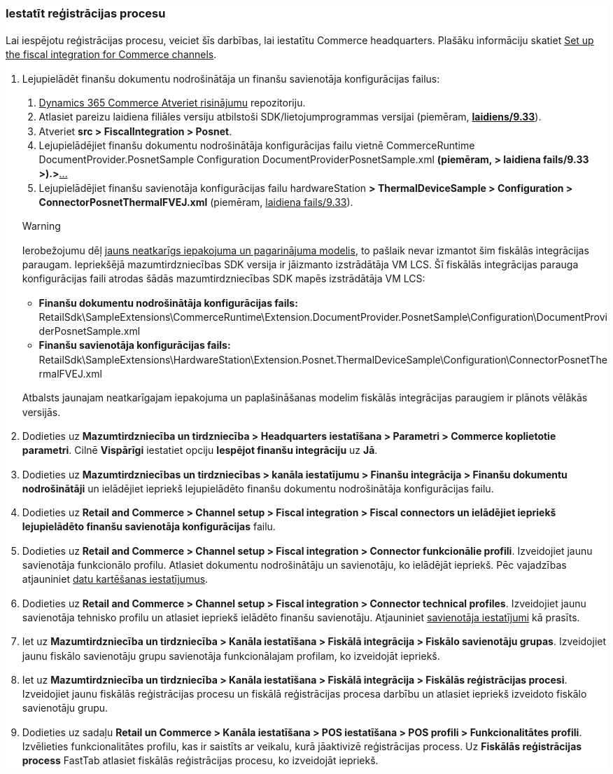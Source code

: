 ### <a name="set-up-the-registration-process"></a>Iestatīt reģistrācijas procesu

Lai iespējotu reģistrācijas procesu, veiciet šīs darbības, lai iestatītu Commerce headquarters. Plašāku informāciju skatiet [Set up the fiscal integration for Commerce channels](setting-up-fiscal-integration-for-retail-channel.md#set-up-a-fiscal-registration-process).

1. Lejupielādēt finanšu dokumentu nodrošinātāja un finanšu savienotāja konfigurācijas failus:

    1. [Dynamics 365 Commerce Atveriet risinājumu](https://github.com/microsoft/Dynamics365Commerce.Solutions/) repozitoriju.
    1. Atlasiet pareizu laidiena filiāles versiju atbilstoši SDK/lietojumprogrammas versijai (piemēram, **[laidiens/9.33](https://github.com/microsoft/Dynamics365Commerce.Solutions/tree/release/9.33)**).
    1. Atveriet **src \> FiscalIntegration \> Posnet**.
    1. Lejupielādējiet finanšu dokumentu nodrošinātāja konfigurācijas failu vietnē CommerceRuntime DocumentProvider.PosnetSample Configuration DocumentProviderPosnetSample.xml **(piemēram, \> laidiena fails/9.33 \>).\>**[...](https://github.com/microsoft/Dynamics365Commerce.Solutions/blob/release/9.33/src/FiscalIntegration/Posnet/CommerceRuntime/DocumentProvider.PosnetSample/Configuration/DocumentProviderPosnetSample.xml)
    1. Lejupielādējiet finanšu savienotāja konfigurācijas failu hardwareStation **\> ThermalDeviceSample \> Configuration \> ConnectorPosnetThermalFVEJ.xml** (piemēram, [laidiena fails/9.33](https://github.com/microsoft/Dynamics365Commerce.Solutions/blob/release/9.33/src/FiscalIntegration/Posnet/HardwareStation/ThermalDeviceSample/Configuration/ConnectorPosnetThermalFVEJ.xml)).

    > [!WARNING]
    > Ierobežojumu dēļ [jauns neatkarīgs iepakojuma un pagarinājuma modelis](../dev-itpro/build-pipeline.md), to pašlaik nevar izmantot šim fiskālās integrācijas paraugam. Iepriekšējā mazumtirdzniecības SDK versija ir jāizmanto izstrādātāja VM LCS. Šī fiskālās integrācijas parauga konfigurācijas faili atrodas šādās mazumtirdzniecības SDK mapēs izstrādātāja VM LCS:
    >
    > - **Finanšu dokumentu nodrošinātāja konfigurācijas fails:** RetailSdk\\SampleExtensions\\CommerceRuntime\\Extension.DocumentProvider.PosnetSample\\Configuration\\DocumentProviderPosnetSample.xml
    > - **Finanšu savienotāja konfigurācijas fails:** RetailSdk\\SampleExtensions\\HardwareStation\\Extension.Posnet.ThermalDeviceSample\\Configuration\\ConnectorPosnetThermalFVEJ.xml
    > 
    > Atbalsts jaunajam neatkarīgajam iepakojuma un paplašināšanas modelim fiskālās integrācijas paraugiem ir plānots vēlākās versijās.

1. Dodieties uz **Mazumtirdzniecība un tirdzniecība \> Headquarters iestatīšana \> Parametri \> Commerce koplietotie parametri**. Cilnē **Vispārīgi** iestatiet opciju **Iespējot finanšu integrāciju** uz **Jā**.
1. Dodieties uz **Mazumtirdzniecības un tirdzniecības \> kanāla iestatījumu \> Finanšu integrācija \> Finanšu dokumentu nodrošinātāji** un ielādējiet iepriekš lejupielādēto finanšu dokumentu nodrošinātāja konfigurācijas failu.
1. Dodieties uz **Retail and Commerce \> Channel setup \> Fiscal integration \> Fiscal connectors un ielādējiet iepriekš lejupielādēto finanšu savienotāja konfigurācijas** failu.
1. Dodieties uz **Retail and Commerce \> Channel setup \> Fiscal integration \> Connector funkcionālie profili**. Izveidojiet jaunu savienotāja funkcionālo profilu. Atlasiet dokumentu nodrošinātāju un savienotāju, ko ielādējāt iepriekš. Pēc vajadzības atjauniniet [datu kartēšanas iestatījumus](#default-data-mapping).
1. Dodieties uz **Retail and Commerce \> Channel setup \> Fiscal integration \> Connector technical profiles**. Izveidojiet jaunu savienotāja tehnisko profilu un atlasiet iepriekš ielādēto finanšu savienotāju. Atjauniniet [savienotāja iestatījumi](#fiscal-connector-settings) kā prasīts.
6. Iet uz **Mazumtirdzniecība un tirdzniecība \> Kanāla iestatīšana \> Fiskālā integrācija \> Fiskālo savienotāju grupas**. Izveidojiet jaunu fiskālo savienotāju grupu savienotāja funkcionālajam profilam, ko izveidojāt iepriekš.
7. Iet uz **Mazumtirdzniecība un tirdzniecība \> Kanāla iestatīšana \> Fiskālā integrācija \> Fiskālās reģistrācijas procesi**. Izveidojiet jaunu fiskālās reģistrācijas procesu un fiskālā reģistrācijas procesa darbību un atlasiet iepriekš izveidoto fiskālo savienotāju grupu.
8. Dodieties uz sadaļu **Retail un Commerce \> Kanāla iestatīšana \> POS iestatīšana \> POS profili \> Funkcionalitātes profili**. Izvēlieties funkcionalitātes profilu, kas ir saistīts ar veikalu, kurā jāaktivizē reģistrācijas process. Uz **Fiskālās reģistrācijas process** FastTab atlasiet fiskālās reģistrācijas procesu, ko izveidojāt iepriekš.